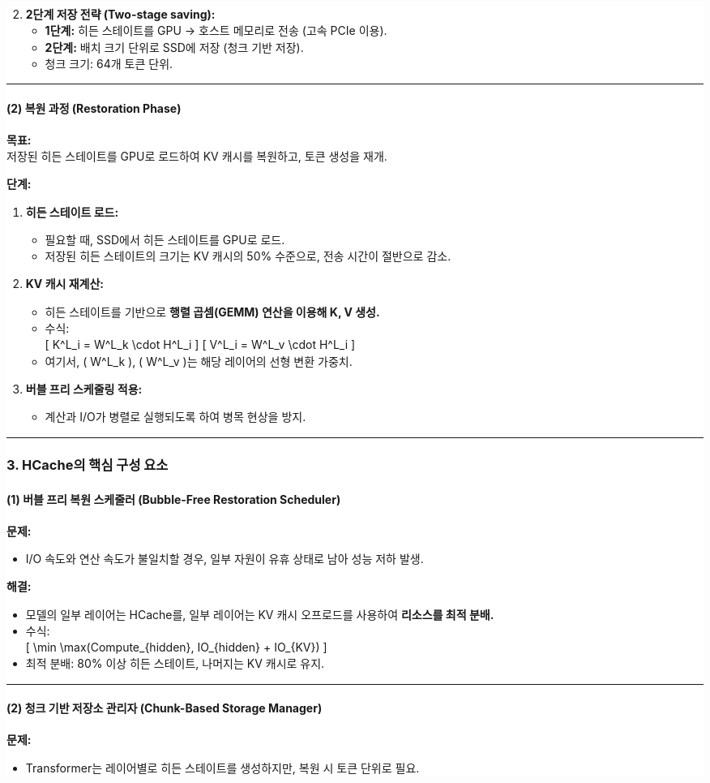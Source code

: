 2. **2단계 저장 전략 (Two-stage saving):**  
   - **1단계:** 히든 스테이트를 GPU → 호스트 메모리로 전송 (고속 PCIe 이용).  
   - **2단계:** 배치 크기 단위로 SSD에 저장 (청크 기반 저장).  
   - 청크 크기: 64개 토큰 단위.

---

#### **(2) 복원 과정 (Restoration Phase)**

**목표:**  
저장된 히든 스테이트를 GPU로 로드하여 KV 캐시를 복원하고, 토큰 생성을 재개.

**단계:**  
1. **히든 스테이트 로드:**  
   - 필요할 때, SSD에서 히든 스테이트를 GPU로 로드.
   - 저장된 히든 스테이트의 크기는 KV 캐시의 50% 수준으로, 전송 시간이 절반으로 감소.

2. **KV 캐시 재계산:**  
   - 히든 스테이트를 기반으로 **행렬 곱셈(GEMM) 연산을 이용해 K, V 생성.**  
   - 수식:  
     \[
     K^L_i = W^L_k \cdot H^L_i
     \]
     \[
     V^L_i = W^L_v \cdot H^L_i
     \]
   - 여기서, \( W^L_k \), \( W^L_v \)는 해당 레이어의 선형 변환 가중치.

3. **버블 프리 스케줄링 적용:**  
   - 계산과 I/O가 병렬로 실행되도록 하여 병목 현상을 방지.

---

### **3. HCache의 핵심 구성 요소**

#### **(1) 버블 프리 복원 스케줄러 (Bubble-Free Restoration Scheduler)**

**문제:**  
- I/O 속도와 연산 속도가 불일치할 경우, 일부 자원이 유휴 상태로 남아 성능 저하 발생.

**해결:**  
- 모델의 일부 레이어는 HCache를, 일부 레이어는 KV 캐시 오프로드를 사용하여 **리소스를 최적 분배.**  
- 수식:  
  \[
  \min \max(Compute_{hidden}, IO_{hidden} + IO_{KV})
  \]
- 최적 분배: 80% 이상 히든 스테이트, 나머지는 KV 캐시로 유지.

---

#### **(2) 청크 기반 저장소 관리자 (Chunk-Based Storage Manager)**

**문제:**  
- Transformer는 레이어별로 히든 스테이트를 생성하지만, 복원 시 토큰 단위로 필요.
